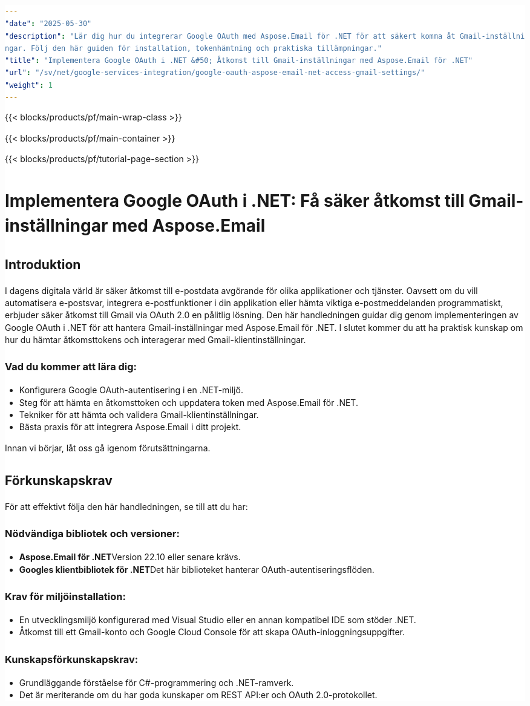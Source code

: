 ```yaml
---
"date": "2025-05-30"
"description": "Lär dig hur du integrerar Google OAuth med Aspose.Email för .NET för att säkert komma åt Gmail-inställningar. Följ den här guiden för installation, tokenhämtning och praktiska tillämpningar."
"title": "Implementera Google OAuth i .NET &#50; Åtkomst till Gmail-inställningar med Aspose.Email för .NET"
"url": "/sv/net/google-services-integration/google-oauth-aspose-email-net-access-gmail-settings/"
"weight": 1
---
```


{{< blocks/products/pf/main-wrap-class >}}

{{< blocks/products/pf/main-container >}}

{{< blocks/products/pf/tutorial-page-section >}}
# Implementera Google OAuth i .NET: Få säker åtkomst till Gmail-inställningar med Aspose.Email

## Introduktion
I dagens digitala värld är säker åtkomst till e-postdata avgörande för olika applikationer och tjänster. Oavsett om du vill automatisera e-postsvar, integrera e-postfunktioner i din applikation eller hämta viktiga e-postmeddelanden programmatiskt, erbjuder säker åtkomst till Gmail via OAuth 2.0 en pålitlig lösning. Den här handledningen guidar dig genom implementeringen av Google OAuth i .NET för att hantera Gmail-inställningar med Aspose.Email för .NET. I slutet kommer du att ha praktisk kunskap om hur du hämtar åtkomsttokens och interagerar med Gmail-klientinställningar.

### Vad du kommer att lära dig:
- Konfigurera Google OAuth-autentisering i en .NET-miljö.
- Steg för att hämta en åtkomsttoken och uppdatera token med Aspose.Email för .NET.
- Tekniker för att hämta och validera Gmail-klientinställningar.
- Bästa praxis för att integrera Aspose.Email i ditt projekt.

Innan vi börjar, låt oss gå igenom förutsättningarna.

## Förkunskapskrav
För att effektivt följa den här handledningen, se till att du har:

### Nödvändiga bibliotek och versioner:
- **Aspose.Email för .NET**Version 22.10 eller senare krävs.
- **Googles klientbibliotek för .NET**Det här biblioteket hanterar OAuth-autentiseringsflöden.

### Krav för miljöinstallation:
- En utvecklingsmiljö konfigurerad med Visual Studio eller en annan kompatibel IDE som stöder .NET.
- Åtkomst till ett Gmail-konto och Google Cloud Console för att skapa OAuth-inloggningsuppgifter.

### Kunskapsförkunskapskrav:
- Grundläggande förståelse för C#-programmering och .NET-ramverk.
- Det är meriterande om du har goda kunskaper om REST API:er och OAuth 2.0-protokollet.
